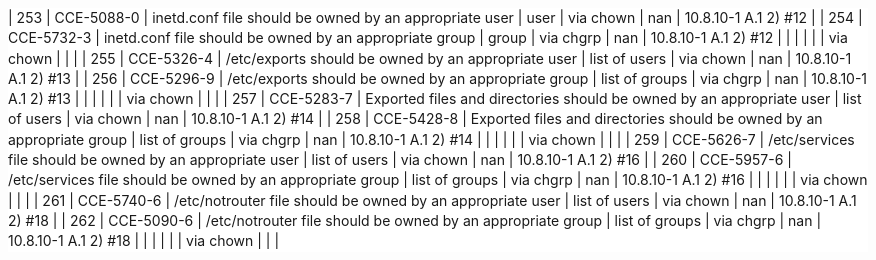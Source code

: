 | 253 | CCE-5088-0   | inetd.conf file should be owned by an appropriate user                                                                                       | user                                                      | via chown                       |          nan | 10.8.10-1 A.1 2) #12                                                                                            |
| 254 | CCE-5732-3   | inetd.conf file should be owned by an appropriate group                                                                                      | group                                                     | via chgrp                       |          nan | 10.8.10-1 A.1 2) #12                                                                                            |
|     |              |                                                                                                                                              |                                                           | via chown                       |              |                                                                                                                 |
| 255 | CCE-5326-4   | /etc/exports should be owned by an appropriate user                                                                                          | list of users                                             | via chown                       |          nan | 10.8.10-1 A.1 2) #13                                                                                            |
| 256 | CCE-5296-9   | /etc/exports should be owned by an appropriate group                                                                                         | list of groups                                            | via chgrp                       |          nan | 10.8.10-1 A.1 2) #13                                                                                            |
|     |              |                                                                                                                                              |                                                           | via chown                       |              |                                                                                                                 |
| 257 | CCE-5283-7   | Exported files and directories should be owned by an appropriate user                                                                        | list of users                                             | via chown                       |          nan | 10.8.10-1 A.1 2) #14                                                                                            |
| 258 | CCE-5428-8   | Exported files and directories should be owned by an appropriate group                                                                       | list of groups                                            | via chgrp                       |          nan | 10.8.10-1 A.1 2) #14                                                                                            |
|     |              |                                                                                                                                              |                                                           | via chown                       |              |                                                                                                                 |
| 259 | CCE-5626-7   | /etc/services file should be owned by an appropriate user                                                                                    | list of users                                             | via chown                       |          nan | 10.8.10-1 A.1 2) #16                                                                                            |
| 260 | CCE-5957-6   | /etc/services file should be owned by an appropriate group                                                                                   | list of groups                                            | via chgrp                       |          nan | 10.8.10-1 A.1 2) #16                                                                                            |
|     |              |                                                                                                                                              |                                                           | via chown                       |              |                                                                                                                 |
| 261 | CCE-5740-6   | /etc/notrouter file should be owned by an appropriate user                                                                                   | list of users                                             | via chown                       |          nan | 10.8.10-1 A.1 2) #18                                                                                            |
| 262 | CCE-5090-6   | /etc/notrouter file should be owned by an appropriate group                                                                                  | list of groups                                            | via chgrp                       |          nan | 10.8.10-1 A.1 2) #18                                                                                            |
|     |              |                                                                                                                                              |                                                           | via chown                       |              |                                                                                                                 |